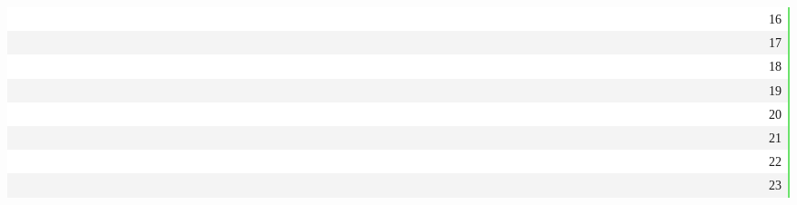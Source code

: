<div class="line number16 index15 alt1" style="margin: 0px !important; padding: 0px 0.5em !important; border-width: 0px 2px 0px 0px !important; border-right-style: solid !important; border-right-color: rgb(108, 226, 108) !important; bottom: auto !important; float: none !important; height: auto !important; left: auto !important; line-height: 1.8em !important; outline: 0px !important; overflow: visible !important; position: static !important; right: auto !important; text-align: right !important; top: auto !important; vertical-align: baseline !important; width: auto !important; min-height: auto !important; white-space: nowrap !important;"><span style="font-family:SimSun;font-size:14px;">16</span></div><div class="line number17 index16 alt2" style="margin: 0px !important; padding: 0px 0.5em !important; border-width: 0px 2px 0px 0px !important; border-right-style: solid !important; border-right-color: rgb(108, 226, 108) !important; bottom: auto !important; float: none !important; height: auto !important; left: auto !important; line-height: 1.8em !important; outline: 0px !important; overflow: visible !important; position: static !important; right: auto !important; text-align: right !important; top: auto !important; vertical-align: baseline !important; width: auto !important; min-height: auto !important; white-space: nowrap !important; background: none rgb(244, 244, 244) !important;"><span style="font-family:SimSun;font-size:14px;">17</span></div><div class="line number18 index17 alt1" style="margin: 0px !important; padding: 0px 0.5em !important; border-width: 0px 2px 0px 0px !important; border-right-style: solid !important; border-right-color: rgb(108, 226, 108) !important; bottom: auto !important; float: none !important; height: auto !important; left: auto !important; line-height: 1.8em !important; outline: 0px !important; overflow: visible !important; position: static !important; right: auto !important; text-align: right !important; top: auto !important; vertical-align: baseline !important; width: auto !important; min-height: auto !important; white-space: nowrap !important;"><span style="font-family:SimSun;font-size:14px;">18</span></div><div class="line number19 index18 alt2" style="margin: 0px !important; padding: 0px 0.5em !important; border-width: 0px 2px 0px 0px !important; border-right-style: solid !important; border-right-color: rgb(108, 226, 108) !important; bottom: auto !important; float: none !important; height: auto !important; left: auto !important; line-height: 1.8em !important; outline: 0px !important; overflow: visible !important; position: static !important; right: auto !important; text-align: right !important; top: auto !important; vertical-align: baseline !important; width: auto !important; min-height: auto !important; white-space: nowrap !important; background: none rgb(244, 244, 244) !important;"><span style="font-family:SimSun;font-size:14px;">19</span></div><div class="line number20 index19 alt1" style="margin: 0px !important; padding: 0px 0.5em !important; border-width: 0px 2px 0px 0px !important; border-right-style: solid !important; border-right-color: rgb(108, 226, 108) !important; bottom: auto !important; float: none !important; height: auto !important; left: auto !important; line-height: 1.8em !important; outline: 0px !important; overflow: visible !important; position: static !important; right: auto !important; text-align: right !important; top: auto !important; vertical-align: baseline !important; width: auto !important; min-height: auto !important; white-space: nowrap !important;"><span style="font-family:SimSun;font-size:14px;">20</span></div><div class="line number21 index20 alt2" style="margin: 0px !important; padding: 0px 0.5em !important; border-width: 0px 2px 0px 0px !important; border-right-style: solid !important; border-right-color: rgb(108, 226, 108) !important; bottom: auto !important; float: none !important; height: auto !important; left: auto !important; line-height: 1.8em !important; outline: 0px !important; overflow: visible !important; position: static !important; right: auto !important; text-align: right !important; top: auto !important; vertical-align: baseline !important; width: auto !important; min-height: auto !important; white-space: nowrap !important; background: none rgb(244, 244, 244) !important;"><span style="font-family:SimSun;font-size:14px;">21</span></div><div class="line number22 index21 alt1" style="margin: 0px !important; padding: 0px 0.5em !important; border-width: 0px 2px 0px 0px !important; border-right-style: solid !important; border-right-color: rgb(108, 226, 108) !important; bottom: auto !important; float: none !important; height: auto !important; left: auto !important; line-height: 1.8em !important; outline: 0px !important; overflow: visible !important; position: static !important; right: auto !important; text-align: right !important; top: auto !important; vertical-align: baseline !important; width: auto !important; min-height: auto !important; white-space: nowrap !important;"><span style="font-family:SimSun;font-size:14px;">22</span></div><div class="line number23 index22 alt2" style="margin: 0px !important; padding: 0px 0.5em !important; border-width: 0px 2px 0px 0px !important; border-right-style: solid !important; border-right-color: rgb(108, 226, 108) !important; bottom: auto !important; float: none !important; height: auto !important; left: auto !important; line-height: 1.8em !important; outline: 0px !important; overflow: visible !important; position: static !important; right: auto !important; text-align: right !important; top: auto !important; vertical-align: baseline !important; width: auto !important; min-height: auto !important; white-space: nowrap !important; background: none rgb(244, 244, 244) !important;"><span style="font-family:SimSun;font-size:14px;">23</span></div>